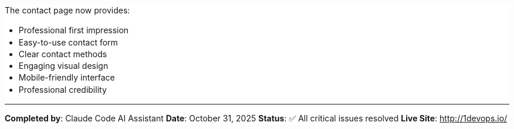 The contact page now provides:
- Professional first impression
- Easy-to-use contact form
- Clear contact methods
- Engaging visual design
- Mobile-friendly interface
- Professional credibility

---

**Completed by**: Claude Code AI Assistant
**Date**: October 31, 2025
**Status**: ✅ All critical issues resolved
**Live Site**: http://1devops.io/
